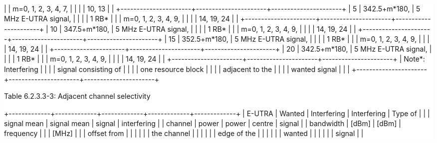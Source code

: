 |                      | m=0, 1, 2, 3, 4, 7,  |                      |
|                      | 10, 13               |                      |
+----------------------+----------------------+----------------------+
| 5                    | 342.5+m\*180,        | 5 MHz E-UTRA signal, |
|                      |                      | 1 RB\*               |
|                      | m=0, 1, 2, 3, 4, 9,  |                      |
|                      | 14, 19, 24           |                      |
+----------------------+----------------------+----------------------+
| 10                   | 347.5+m\*180,        | 5 MHz E-UTRA signal, |
|                      |                      | 1 RB\*               |
|                      | m=0, 1, 2, 3, 4, 9,  |                      |
|                      | 14, 19, 24           |                      |
+----------------------+----------------------+----------------------+
| 15                   | 352.5+m\*180,        | 5 MHz E-UTRA signal, |
|                      |                      | 1 RB\*               |
|                      | m=0, 1, 2, 3, 4, 9,  |                      |
|                      | 14, 19, 24           |                      |
+----------------------+----------------------+----------------------+
| 20                   | 342.5+m\*180,        | 5 MHz E-UTRA signal, |
|                      |                      | 1 RB\*               |
|                      | m=0, 1, 2, 3, 4, 9,  |                      |
|                      | 14, 19, 24           |                      |
+----------------------+----------------------+----------------------+
| Note\*: Interfering  |                      |                      |
| signal consisting of |                      |                      |
| one resource block   |                      |                      |
| adjacent to the      |                      |                      |
| wanted signal        |                      |                      |
+----------------------+----------------------+----------------------+

Table 6.2.3.3-3: Adjacent channel selectivity

+-------------+-------------+-------------+-------------+-------------+
| E-UTRA      | Wanted      | Interfering | Interfering | Type of     |
|             | signal mean | signal mean | signal      | interfering |
| channel     | power       | power       | centre      | signal      |
| bandwidth   | \[dBm\]     | \[dBm\]     | frequency   |             |
| \[MHz\]     |             |             | offset from |             |
|             |             |             | the channel |             |
|             |             |             | edge of the |             |
|             |             |             | wanted      |             |
|             |             |             | signal      |             |